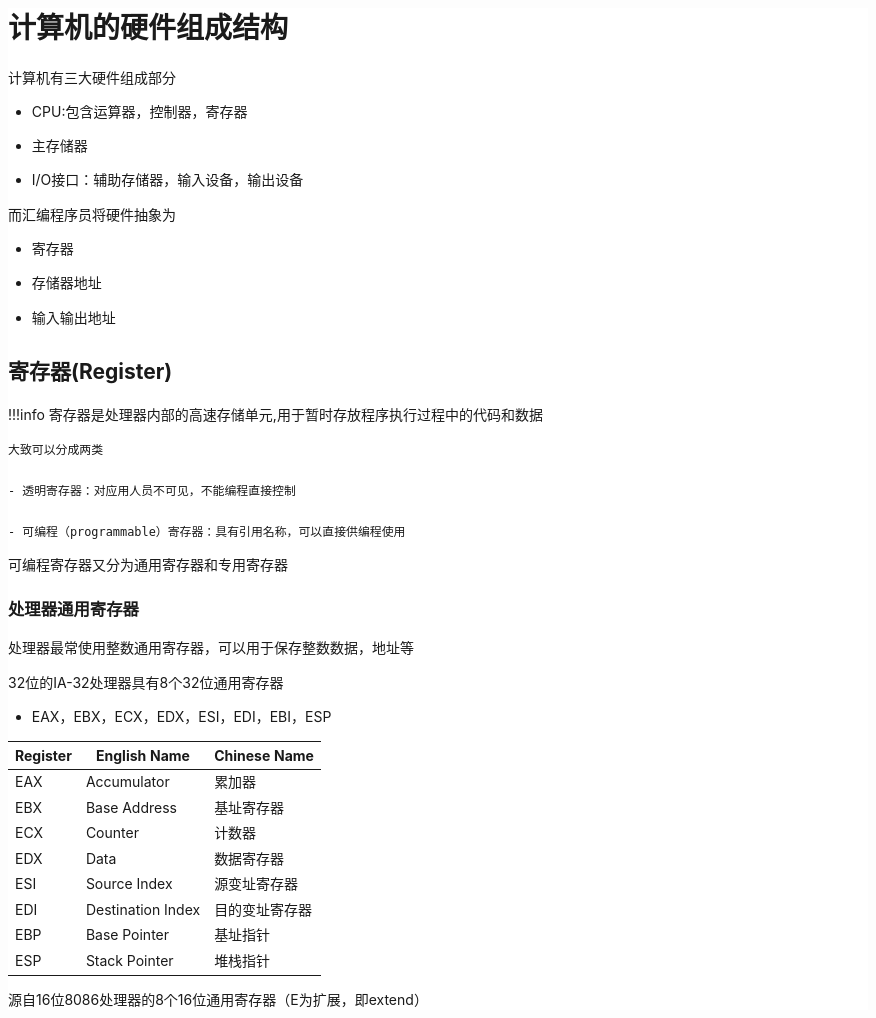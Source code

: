# 计算机的硬件组成结构

计算机有三大硬件组成部分

- CPU:包含运算器，控制器，寄存器

- 主存储器

- I/O接口：辅助存储器，输入设备，输出设备

而汇编程序员将硬件抽象为

- 寄存器

- 存储器地址

- 输入输出地址 
## 寄存器(Register)

!!!info
    寄存器是处理器内部的高速存储单元,用于暂时存放程序执行过程中的代码和数据

    大致可以分成两类
    
    - 透明寄存器：对应用人员不可见，不能编程直接控制
    
    - 可编程（programmable）寄存器：具有引用名称，可以直接供编程使用


可编程寄存器又分为通用寄存器和专用寄存器

### 处理器通用寄存器

处理器最常使用整数通用寄存器，可以用于保存整数数据，地址等

32位的IA-32处理器具有8个32位通用寄存器

- EAX，EBX，ECX，EDX，ESI，EDI，EBI，ESP

| Register | English Name        | Chinese Name      |
|----------|---------------------|-------------------|
| EAX      | Accumulator         | 累加器            |
| EBX      | Base Address        | 基址寄存器        |
| ECX      | Counter             | 计数器            |
| EDX      | Data                | 数据寄存器        |
| ESI      | Source Index        | 源变址寄存器      |
| EDI      | Destination Index   | 目的变址寄存器    |
| EBP      | Base Pointer        | 基址指针          |
| ESP      | Stack Pointer       | 堆栈指针          |

源自16位8086处理器的8个16位通用寄存器（E为扩展，即extend）
